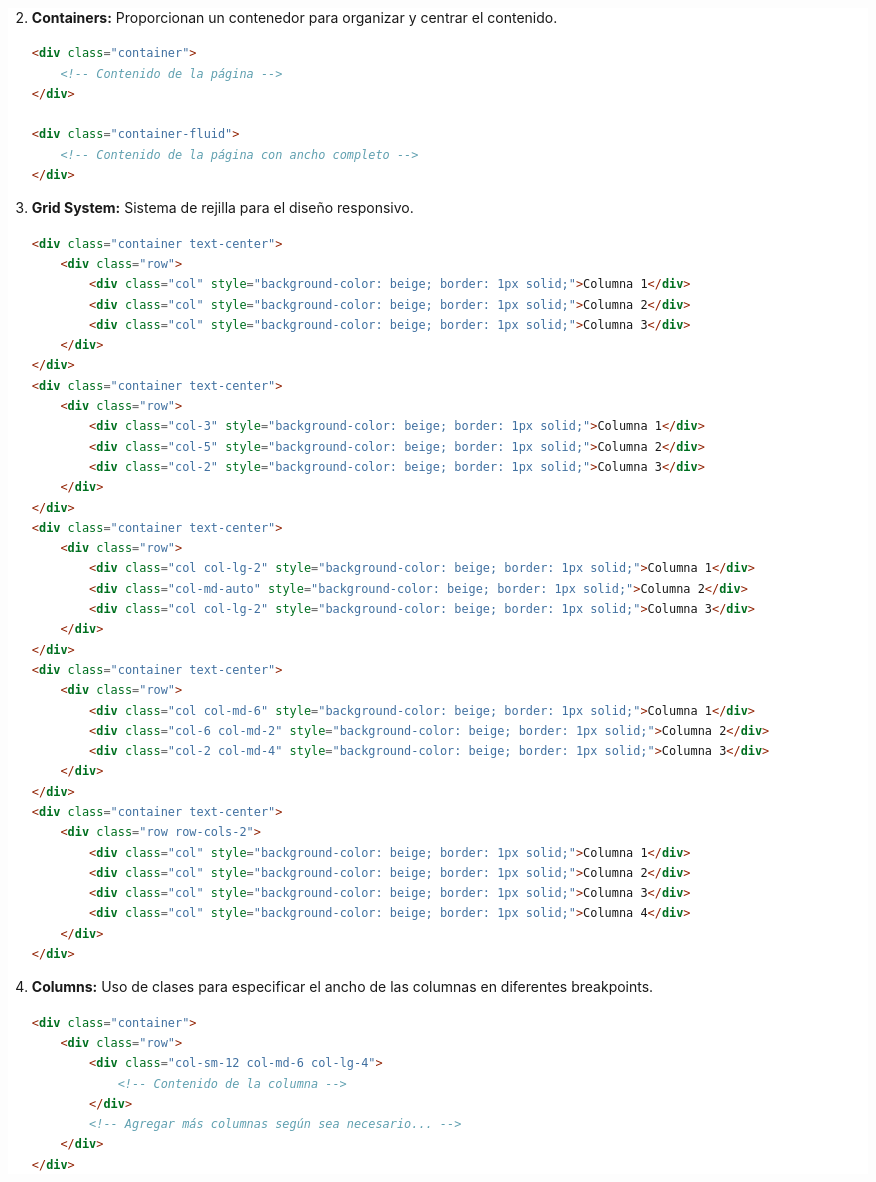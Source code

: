 2. **Containers:** Proporcionan un contenedor para organizar y centrar el contenido.
    ```html
    <div class="container">
        <!-- Contenido de la página -->
    </div>

    <div class="container-fluid">
        <!-- Contenido de la página con ancho completo -->
    </div>
    ```

3. **Grid System:** Sistema de rejilla para el diseño responsivo.
    ```html
    <div class="container text-center">
        <div class="row">
            <div class="col" style="background-color: beige; border: 1px solid;">Columna 1</div>
            <div class="col" style="background-color: beige; border: 1px solid;">Columna 2</div>
            <div class="col" style="background-color: beige; border: 1px solid;">Columna 3</div>
        </div>
    </div>
    <div class="container text-center">
        <div class="row">
            <div class="col-3" style="background-color: beige; border: 1px solid;">Columna 1</div>
            <div class="col-5" style="background-color: beige; border: 1px solid;">Columna 2</div>
            <div class="col-2" style="background-color: beige; border: 1px solid;">Columna 3</div>
        </div>
    </div>
    <div class="container text-center">
        <div class="row">
            <div class="col col-lg-2" style="background-color: beige; border: 1px solid;">Columna 1</div>
            <div class="col-md-auto" style="background-color: beige; border: 1px solid;">Columna 2</div>
            <div class="col col-lg-2" style="background-color: beige; border: 1px solid;">Columna 3</div>
        </div>
    </div>
    <div class="container text-center">
        <div class="row">
            <div class="col col-md-6" style="background-color: beige; border: 1px solid;">Columna 1</div>
            <div class="col-6 col-md-2" style="background-color: beige; border: 1px solid;">Columna 2</div>
            <div class="col-2 col-md-4" style="background-color: beige; border: 1px solid;">Columna 3</div>
        </div>
    </div>
    <div class="container text-center">
        <div class="row row-cols-2">
            <div class="col" style="background-color: beige; border: 1px solid;">Columna 1</div>
            <div class="col" style="background-color: beige; border: 1px solid;">Columna 2</div>
            <div class="col" style="background-color: beige; border: 1px solid;">Columna 3</div>
            <div class="col" style="background-color: beige; border: 1px solid;">Columna 4</div>
        </div>
    </div>
    ```

4. **Columns:** Uso de clases para especificar el ancho de las columnas en diferentes breakpoints.
    ```html
    <div class="container">
        <div class="row">
            <div class="col-sm-12 col-md-6 col-lg-4">
                <!-- Contenido de la columna -->
            </div>
            <!-- Agregar más columnas según sea necesario... -->
        </div>
    </div>
    ```

